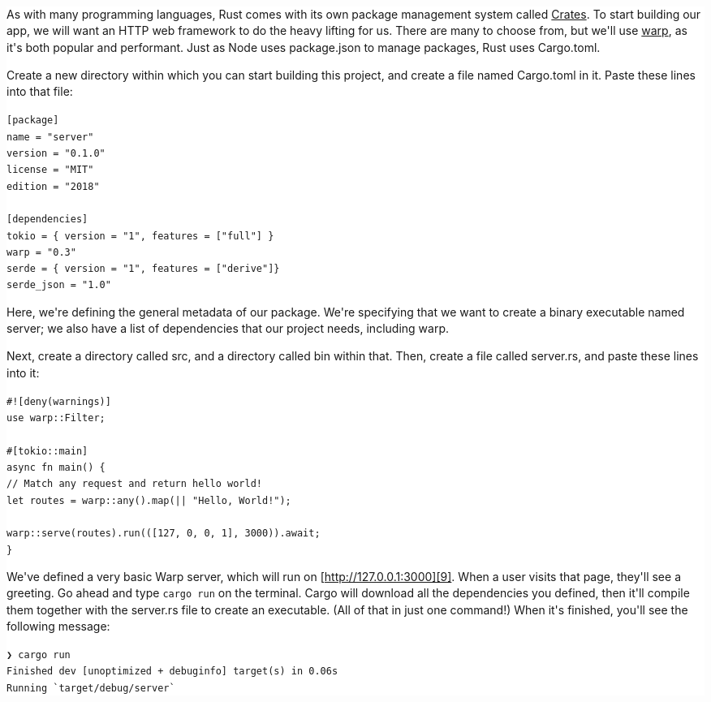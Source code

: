 As with many programming languages, Rust comes with its own package management system called [Crates][7]. To start building our app, we will want an HTTP web framework to do the heavy lifting for us. There are many to choose from, but we'll use [warp][8], as it's both popular and performant. Just as Node uses package.json to manage packages, Rust uses Cargo.toml.

Create a new directory within which you can start building this project, and create a file named Cargo.toml in it. Paste these lines into that file:

  ```
  [package]
  name = "server"
  version = "0.1.0"
  license = "MIT"
  edition = "2018"
  
  [dependencies]
  tokio = { version = "1", features = ["full"] }
  warp = "0.3"
  serde = { version = "1", features = ["derive"]}
  serde_json = "1.0"

  ```

Here, we're defining the general metadata of our package. We're specifying that we want to create a binary executable named server; we also have a list of dependencies that our project needs, including warp.

Next, create a directory called src, and a directory called bin within that. Then, create a file called server.rs, and paste these lines into it:

  ```
  #![deny(warnings)]
  use warp::Filter;
  
  #[tokio::main]
  async fn main() {
  // Match any request and return hello world!
  let routes = warp::any().map(|| "Hello, World!");
  
  warp::serve(routes).run(([127, 0, 0, 1], 3000)).await;
  }

  ```

We've defined a very basic Warp server, which will run on [http://127.0.0.1:3000][9]. When a user visits that page, they'll see a greeting. Go ahead and type `cargo run` on the terminal. Cargo will download all the dependencies you defined, then it'll compile them together with the server.rs file to create an executable. (All of that in just one command!) When it's finished, you'll see the following message:

  ```
  ❯ cargo run
  Finished dev [unoptimized + debuginfo] target(s) in 0.06s
  Running `target/debug/server`

  ```


  [1]: https://blog.cloudflare.com/workers-rust-sdk/
  [2]: https://engineering.fb.com/2021/04/29/developer-tools/rust/
  [3]: https://discord.com/blog/why-discord-is-switching-from-go-to-rust
  [package ecosystems]: https://crates.io/
  [4]: https://rustup.rs
  [5]: https://www.docker.com
  [6]: https://www.oracle.com/cloud/free/?source=CloudFree_CTA1_Default&intcmp=CloudFree_CTA1_Default
  [7]: https://crates.io
  [8]: https://github.com/seanmonstar/warp
  [9]: http://127.0.0.1:3000
  [10]: http://localhost:3000/books
  [11]: https://docs.oracle.com/en/solutions/build-rest-java-application-with-oke/deploy-application-oracle-cloud.html#GUID-ED3E352E-F399-40A3-9530-6E436D99D28C
  [12]: https://docs.oracle.com/en-us/iaas/Content/General/Concepts/regions.htm
  [13]: https://docs.oracle.com/en/solutions/build-rest-java-application-with-oke/deploy-your-application-kubernetes1.html#GUID-14EF66C9-3246-4478-B76C-5BF4031A9A8C
  [14]: https://docs.oracle.com/en/learn/lab_compute_instance/#create-a-web-server-on-a-compute-instance-1
  [15]: https://docs.oracle.com/en-us/iaas/Content/Compute/Tasks/accessinginstance.htm
  [16]: https://docs.oracle.com/en-us/iaas/Content/Functions/Tasks/functionsinstalldocker.htm
  [17]: https://docs.oracle.com/en-us/iaas/mysql-database/doc/adding-ingress-rules.html
  [20]: https://gist.github.com/gjtorikian/8dc63f63291889ad8d95b46ff8e441df
  [21]: https://docs.oracle.com/en-us/iaas/Content/GSG/Concepts/baremetalintro.htm